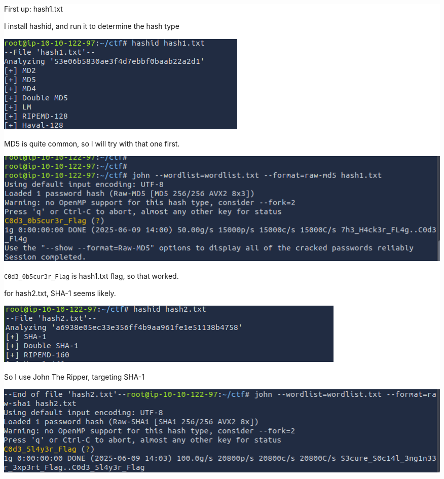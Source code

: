 First up: hash1.txt

I install hashid, and run it to determine the hash type

![Pasted image 20250609145935.png](Pasted%20image%2020250609145935.png)

MD5 is quite common, so I will try with that one first.

![Pasted image 20250609150125.png](Pasted%20image%2020250609150125.png)

``C0d3_0b5cur3r_Flag`` is hash1.txt flag, so that worked.



for hash2.txt, SHA-1 seems likely.

![Pasted image 20250609150323.png](Pasted%20image%2020250609150323.png)

So I use John The Ripper, targeting SHA-1

![Pasted image 20250609150417.png](Pasted%20image%2020250609150417.png)
